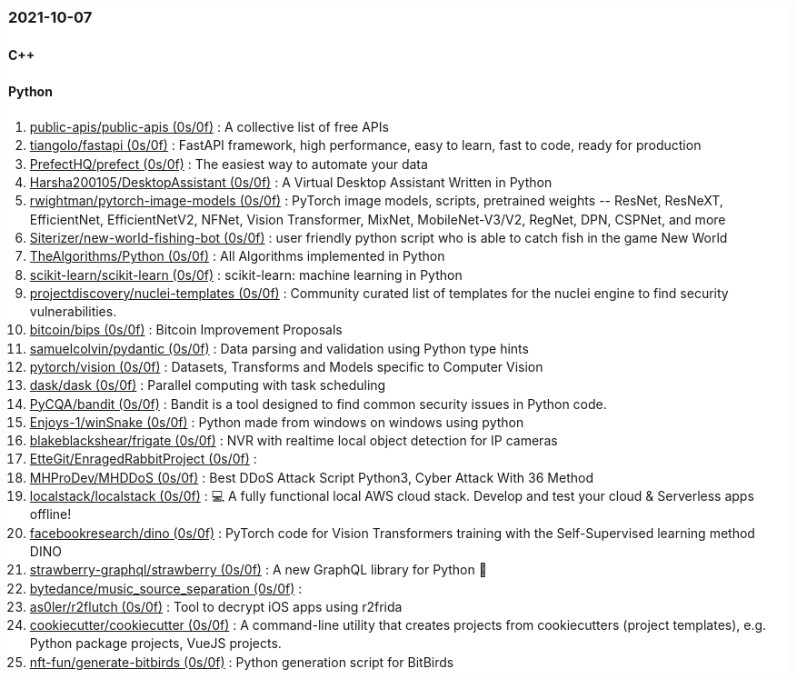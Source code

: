 ### 2021-10-07

#### C++

#### Python
1. [public-apis/public-apis (0s/0f)](https://github.com/public-apis/public-apis) : A collective list of free APIs
2. [tiangolo/fastapi (0s/0f)](https://github.com/tiangolo/fastapi) : FastAPI framework, high performance, easy to learn, fast to code, ready for production
3. [PrefectHQ/prefect (0s/0f)](https://github.com/PrefectHQ/prefect) : The easiest way to automate your data
4. [Harsha200105/DesktopAssistant (0s/0f)](https://github.com/Harsha200105/DesktopAssistant) : A Virtual Desktop Assistant Written in Python
5. [rwightman/pytorch-image-models (0s/0f)](https://github.com/rwightman/pytorch-image-models) : PyTorch image models, scripts, pretrained weights -- ResNet, ResNeXT, EfficientNet, EfficientNetV2, NFNet, Vision Transformer, MixNet, MobileNet-V3/V2, RegNet, DPN, CSPNet, and more
6. [Siterizer/new-world-fishing-bot (0s/0f)](https://github.com/Siterizer/new-world-fishing-bot) : user friendly python script who is able to catch fish in the game New World
7. [TheAlgorithms/Python (0s/0f)](https://github.com/TheAlgorithms/Python) : All Algorithms implemented in Python
8. [scikit-learn/scikit-learn (0s/0f)](https://github.com/scikit-learn/scikit-learn) : scikit-learn: machine learning in Python
9. [projectdiscovery/nuclei-templates (0s/0f)](https://github.com/projectdiscovery/nuclei-templates) : Community curated list of templates for the nuclei engine to find security vulnerabilities.
10. [bitcoin/bips (0s/0f)](https://github.com/bitcoin/bips) : Bitcoin Improvement Proposals
11. [samuelcolvin/pydantic (0s/0f)](https://github.com/samuelcolvin/pydantic) : Data parsing and validation using Python type hints
12. [pytorch/vision (0s/0f)](https://github.com/pytorch/vision) : Datasets, Transforms and Models specific to Computer Vision
13. [dask/dask (0s/0f)](https://github.com/dask/dask) : Parallel computing with task scheduling
14. [PyCQA/bandit (0s/0f)](https://github.com/PyCQA/bandit) : Bandit is a tool designed to find common security issues in Python code.
15. [Enjoys-1/winSnake (0s/0f)](https://github.com/Enjoys-1/winSnake) : Python made from windows on windows using python
16. [blakeblackshear/frigate (0s/0f)](https://github.com/blakeblackshear/frigate) : NVR with realtime local object detection for IP cameras
17. [EtteGit/EnragedRabbitProject (0s/0f)](https://github.com/EtteGit/EnragedRabbitProject) : 
18. [MHProDev/MHDDoS (0s/0f)](https://github.com/MHProDev/MHDDoS) : Best DDoS Attack Script Python3, Cyber Attack With 36 Method
19. [localstack/localstack (0s/0f)](https://github.com/localstack/localstack) : 💻 A fully functional local AWS cloud stack. Develop and test your cloud & Serverless apps offline!
20. [facebookresearch/dino (0s/0f)](https://github.com/facebookresearch/dino) : PyTorch code for Vision Transformers training with the Self-Supervised learning method DINO
21. [strawberry-graphql/strawberry (0s/0f)](https://github.com/strawberry-graphql/strawberry) : A new GraphQL library for Python 🍓
22. [bytedance/music_source_separation (0s/0f)](https://github.com/bytedance/music_source_separation) : 
23. [as0ler/r2flutch (0s/0f)](https://github.com/as0ler/r2flutch) : Tool to decrypt iOS apps using r2frida
24. [cookiecutter/cookiecutter (0s/0f)](https://github.com/cookiecutter/cookiecutter) : A command-line utility that creates projects from cookiecutters (project templates), e.g. Python package projects, VueJS projects.
25. [nft-fun/generate-bitbirds (0s/0f)](https://github.com/nft-fun/generate-bitbirds) : Python generation script for BitBirds
